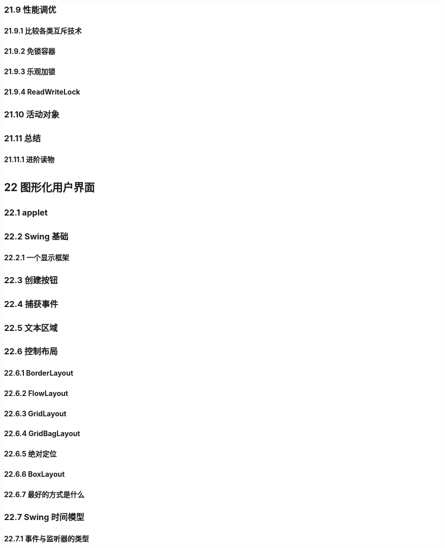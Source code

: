 ### 21.9 性能调优

#### 21.9.1 比较各类互斥技术

#### 21.9.2 免锁容器

#### 21.9.3 乐观加锁

#### 21.9.4 ReadWriteLock

### 21.10 活动对象

### 21.11 总结

#### 21.11.1 进阶读物

## 22 图形化用户界面

### 22.1 applet

### 22.2 Swing 基础

#### 22.2.1 一个显示框架

### 22.3 创建按钮

### 22.4 捕获事件

### 22.5 文本区域

### 22.6 控制布局

#### 22.6.1 BorderLayout

#### 22.6.2 FlowLayout

#### 22.6.3 GridLayout

#### 22.6.4 GridBagLayout

#### 22.6.5 绝对定位

#### 22.6.6 BoxLayout

#### 22.6.7 最好的方式是什么

### 22.7 Swing 时间模型

#### 22.7.1 事件与监听器的类型
